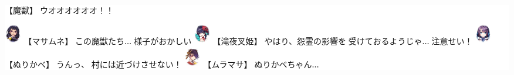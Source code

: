 【魔獣】
ウオオオオオオ！！

<img src="../images/units/100111.png" alt="100111.png" height="34"/>
【マサムネ】
この魔獣たち…
様子がおかしい

<img src="../images/units/5303811.png" alt="5303811.png" height="34"/>
【滝夜叉姫】
やはり、怨霊の影響を
受けておるようじゃ…
注意せい！

<img src="../images/units/5203311.png" alt="5203311.png" height="34"/>
【ぬりかべ】
うんっ、
村には近づけさせない！

<img src="../images/units/102511.png" alt="102511.png" height="34"/>
【ムラマサ】
ぬりかべちゃん…
